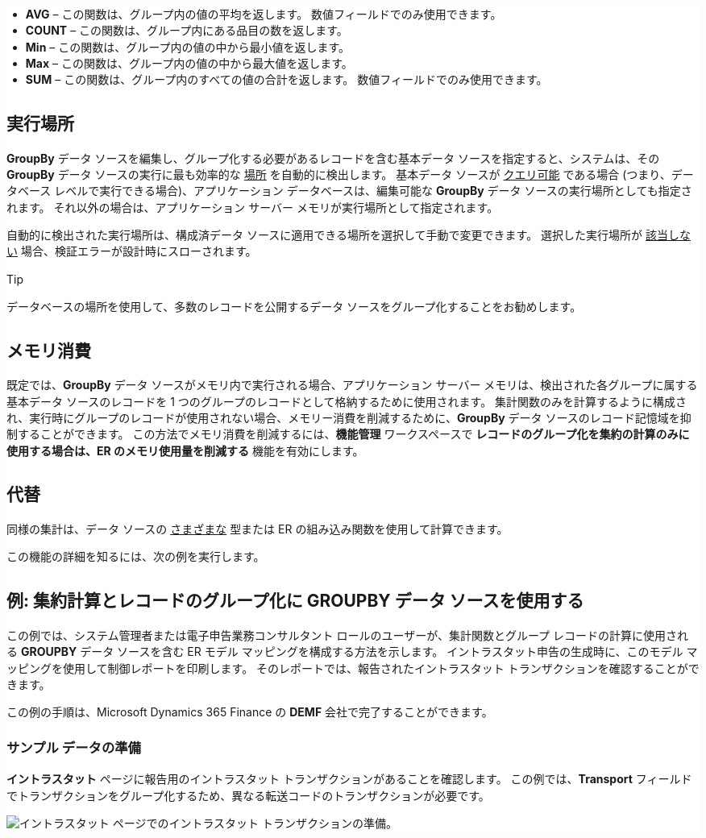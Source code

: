 - **AVG** – この関数は、グループ内の値の平均を返します。 数値フィールドでのみ使用できます。
- **COUNT** – この関数は、グループ内にある品目の数を返します。
- **Min** – この関数は、グループ内の値の中から最小値を返します。
- **Max** – この関数は、グループ内の値の中から最大値を返します。
- **SUM** – この関数は、グループ内のすべての値の合計を返します。 数値フィールドでのみ使用できます。

## <a name="execution-location"></a><a name="ExecutionLocation"></a>実行場所

**GroupBy** データ ソースを編集し、グループ化する必要があるレコードを含む基本データ ソースを指定すると、システムは、その **GroupBy** データ ソースの実行に最も効率的な [場所](#ExecutionLocation) を自動的に検出します。 基本データ ソースが [クエリ可能](er-functions-list-filter.md#usage-notes) である場合 (つまり、データベース レベルで実行できる場合)、アプリケーション データベースは、編集可能な **GroupBy** データ ソースの実行場所としても指定されます。 それ以外の場合は、アプリケーション サーバー メモリが実行場所として指定されます。

自動的に検出された実行場所は、構成済データ ソースに適用できる場所を選択して手動で変更できます。 選択した実行場所が [該当しない](er-components-inspections.md#i5) 場合、検証エラーが設計時にスローされます。

> [!TIP]
> データベースの場所を使用して、多数のレコードを公開するデータ ソースをグループ化することをお勧めします。

## <a name="memory-consumption"></a><a name="MemoryConsumption"></a>メモリ消費

既定では、**GroupBy** データ ソースがメモリ内で実行される場合、アプリケーション サーバー メモリは、検出された各グループに属する基本データ ソースのレコードを 1 つのグループのレコードとして格納するために使用されます。 集計関数のみを計算するように構成され、実行時にグループのレコードが使用されない場合、メモリー消費を削減するために、**GroupBy** データ ソースのレコード記憶域を抑制することができます。 この方法でメモリ消費を削減するには、**機能管理** ワークスペースで **レコードのグループ化を集約の計算のみに使用する場合は、ER のメモリ使用量を削減する** 機能を有効にします。

## <a name="alternatives"></a><a name="Alternatives"></a>代替

同様の集計は、データ ソースの [さまざまな](er-data-collection-data-sources.md#if-i-have-to-calculate-running-totals-and-collect-data-what-is-the-difference-between-using-a-data-collection-data-source-and-using-the-built-in-data-collection-functions) 型または ER の組み込み関数を使用して計算できます。

この機能の詳細を知るには、次の例を実行します。

## <a name="example-use-a-groupby-data-source-for-aggregate-calculations-and-record-grouping"></a><a name="Example"></a>例: 集約計算とレコードのグループ化に GROUPBY データ ソースを使用する

この例では、システム管理者または電子申告業務コンサルタント ロールのユーザーが、集計関数とグループ レコードの計算に使用される **GROUPBY** データ ソースを含む ER モデル マッピングを構成する方法を示します。 イントラスタット申告の生成時に、このモデル マッピングを使用して制御レポートを印刷します。 そのレポートでは、報告されたイントラスタット トランザクションを確認することができます。

この例の手順は、Microsoft Dynamics 365 Finance の **DEMF** 会社で完了することができます。 

### <a name="prepare-sample-data"></a>サンプル データの準備

**イントラスタット** ページに報告用のイントラスタット トランザクションがあることを確認します。 この例では、**Transport** フィールドでトランザクションをグループ化するため、異なる転送コードのトランザクションが必要です。

![イントラスタット ページでのイントラスタット トランザクションの準備。](./media/er-groupby-data-sources-prepare-transactions.png)
